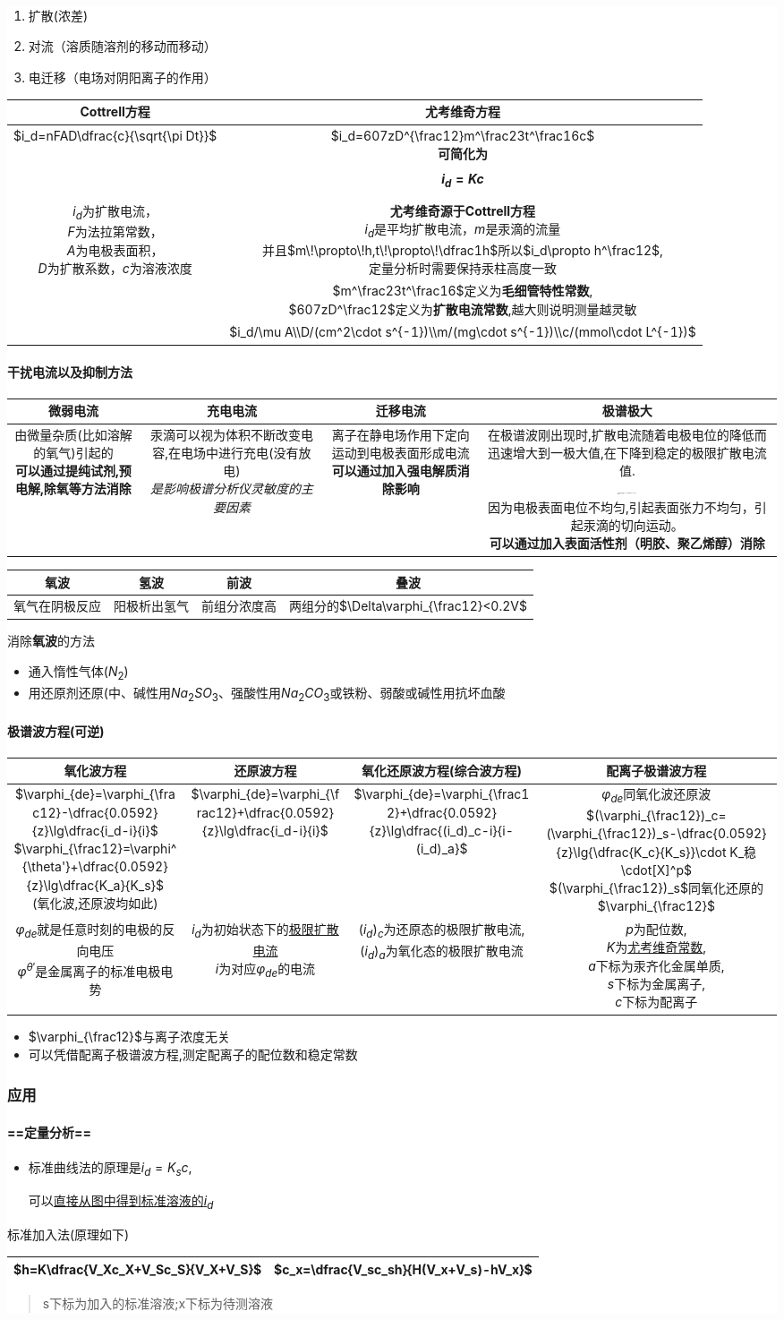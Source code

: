 1. 扩散(浓差)

2. 对流（溶质随溶剂的移动而移动）
3. 电迁移（电场对阴阳离子的作用）

|                         Cottrell方程                         |         <span id='尤考维奇方程'>尤考维奇方程</span>          |
| :----------------------------------------------------------: | :----------------------------------------------------------: |
|              $i_d=nFAD\dfrac{c}{\sqrt{\pi Dt}}$              | $i_d=607zD^{\frac12}m^\frac23t^\frac16c$<br />**可简化为$$i_d=Kc$$** |
| $i_d$为扩散电流，<br />$F$为法拉第常数，<br />$A$为电极表面积，<br />$D$为扩散系数，$c$为溶液浓度 | **尤考维奇源于Cottrell方程**<br />$i_d$是平均扩散电流，$m$是汞滴的流量<br />并且$m\!\propto\!h,t\!\propto\!\dfrac1h$所以$i_d\propto h^\frac12$,<br />定量分析时需要保持汞柱高度一致 |
|                                                              | $m^\frac23t^\frac16$定义为**毛细管特性常数**,<br />$607zD^\frac12$定义为**扩散电流常数**,越大则说明测量越灵敏 |
|                                                              | $i_d/\mu A\\D/(cm^2\cdot s^{-1})\\m/(mg\cdot s^{-1})\\c/(mmol\cdot L^{-1})$ |

#### 干扰电流以及抑制方法

|                           微弱电流                           |                           充电电流                           |                           迁移电流                           |                           极谱极大                           |
| :----------------------------------------------------------: | :----------------------------------------------------------: | :----------------------------------------------------------: | :----------------------------------------------------------: |
| 由微量杂质(比如溶解的氧气)引起的<br />**可以通过提纯试剂,预电解,除氧等方法消除** | 汞滴可以视为体积不断改变电容,在电场中进行充电(没有放电)<br />*是影响极谱分析仪灵敏度的主要因素* | 离子在静电场作用下定向运动到电极表面形成电流<br />**可以通过加入强电解质消除影响** | 在极谱波刚出现时,扩散电流随着电极电位的降低而迅速增大到一极大值,在下降到稳定的极限扩散电流值.<br /><img src="https://cdn.jsdelivr.net/gh/fuanqingfeng/typora/夸克分享_1712388114740_0.jpg" alt="夸克分享_1712388114740_0" style="zoom:10%;" /><br />因为电极表面电位不均匀,引起表面张力不均匀，引起汞滴的切向运动。<br />**可以通过加入表面活性剂（明胶、聚乙烯醇）消除** |

| 氧波           | 氢波         | 前波         | 叠波                                |
| -------------- | ------------ | ------------ | ----------------------------------- |
| 氧气在阴极反应 | 阳极析出氢气 | 前组分浓度高 | 两组分的$\Delta\varphi_{\frac12}<0.2V$ |

消除**氧波**的方法

+ 通入惰性气体($N_2$​)
+ 用还原剂还原(中、碱性用$Na_2SO_3$、强酸性用$Na_2CO_3$​​或铁粉、弱酸或碱性用抗坏血酸

#### 极谱波方程(可逆)

|                          氧化波方程                          |                          还原波方程                          |                  氧化还原波方程(综合波方程)                  |                       配离子极谱波方程                       |
| :----------------------------------------------------------: | :----------------------------------------------------------: | :----------------------------------------------------------: | :----------------------------------------------------------: |
| $\varphi_{de}=\varphi_{\frac12}-\dfrac{0.0592}{z}\lg\dfrac{i_d-i}{i}$<br />$\varphi_{\frac12}=\varphi^{\theta'}+\dfrac{0.0592}{z}\lg\dfrac{K_a}{K_s}$<br />(氧化波,还原波均如此) | $\varphi_{de}=\varphi_{\frac12}+\dfrac{0.0592}{z}\lg\dfrac{i_d-i}{i}$ | $\varphi_{de}=\varphi_{\frac12}+\dfrac{0.0592}{z}\lg\dfrac{(i_d)_c-i}{i-(i_d)_a}$ | $\varphi_{de}$同氧化波还原波<br />$(\varphi_{\frac12})_c=(\varphi_{\frac12})_s-\dfrac{0.0592}{z}\lg{\dfrac{K_c}{K_s}}\cdot K_稳\cdot[X]^p$<br />$(\varphi_{\frac12})_s$同氧化还原的$\varphi_{\frac12}$ |
| $\varphi_{de}$就是任意时刻的电极的反向电压<br />$\varphi^{\theta'}$是金属离子的标准电极电势<br /> | $i_d$为初始状态下的[极限扩散电流](#尤考维奇方程)<br />$i$为对应$\varphi_{de}$的电流 | $(i_d)_c$为还原态的极限扩散电流,<br />$(i_d)_a$为氧化态的极限扩散电流 | $p$为配位数,<br />$K$为[尤考维奇常数](#尤考维奇方程),<br/>$a$下标为汞齐化金属单质,<br/>$s$下标为金属离子,<br/>$c$下标为配离子 |

+ $\varphi_{\frac12}$与离子浓度无关
+ 可以凭借配离子极谱波方程,测定配离子的配位数和稳定常数

### 应用

#### ==**定量分析**==

+ 标准曲线法的原理是$i_d=K_sc$,

  可以[直接从图中得到标准溶液的$i_d$](#极谱波的形成(例))

标准加入法(原理如下)

| $h=K\dfrac{V_Xc_X+V_Sc_S}{V_X+V_S}$ | $c_x=\dfrac{V_sc_sh}{H(V_x+V_s)-hV_x}$ |
| ----------------------------------- | -------------------------------------- |

> s下标为加入的标准溶液;x下标为待测溶液
